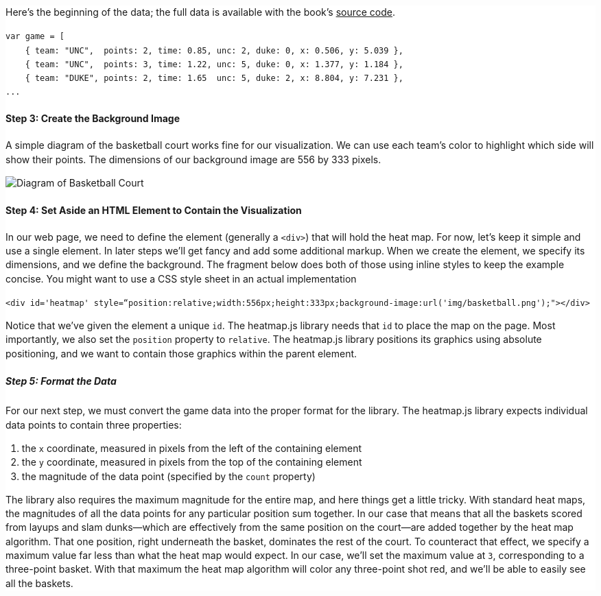 Here’s the beginning of the data; the full data is available with the book’s [source code](https://github.com/sathomas/jsdataviz).

```language-javascript
var game = [
    { team: "UNC",  points: 2, time: 0.85, unc: 2, duke: 0, x: 0.506, y: 5.039 },
    { team: "UNC",  points: 3, time: 1.22, unc: 5, duke: 0, x: 1.377, y: 1.184 },
    { team: "DUKE", points: 2, time: 1.65  unc: 5, duke: 2, x: 8.804, y: 7.231 },
...
```

#### Step 3: Create the Background Image

A simple diagram of the basketball court works fine for our visualization. We can use each team’s color to highlight which side will show their points. The dimensions of our background image are 556 by 333 pixels.

![Diagram of Basketball Court](img/basketball.png)


#### Step 4: Set Aside an HTML Element to Contain the Visualization

In our web page, we need to define the element (generally a `<div>`) that will hold the heat map. For now, let’s keep it simple and use a single element. In later steps we’ll get fancy and add some additional markup. When we create the element, we specify its dimensions, and we define the background. The fragment below does both of those using inline styles to keep the example concise. You might want to use a CSS style sheet in an actual implementation

```language-markup
<div id='heatmap' style=“position:relative;width:556px;height:333px;background-image:url('img/basketball.png');"></div>
```

Notice that we’ve given the element a unique `id`. The heatmap.js library needs that `id` to place the map on the page. Most importantly, we also set the `position` property to `relative`. The heatmap.js library positions its graphics using absolute positioning, and we want to contain those graphics within the parent element.

##### Step 5: Format the Data

For our next step, we must convert the game data into the proper format for the library. The heatmap.js library expects individual data points to contain three properties:

1. the `x` coordinate, measured in pixels from the left of the containing element
2. the `y` coordinate, measured in pixels from the top of the containing element
3. the magnitude of the data point (specified by the `count` property)

The library also requires the maximum magnitude for the entire map, and here things get a little tricky. With standard heat maps, the magnitudes of all the data points for any particular position sum together. In our case that means that all the baskets scored from layups and slam dunks—which are effectively from the same position on the court—are added together by the heat map algorithm. That one position, right underneath the basket, dominates the rest of the court. To counteract that effect, we specify a maximum value far less than what the heat map would expect. In our case, we’ll set the maximum value at `3`, corresponding to a three-point basket. With that maximum the heat map algorithm will color any three-point shot red, and we’ll be able to easily see all the baskets.
